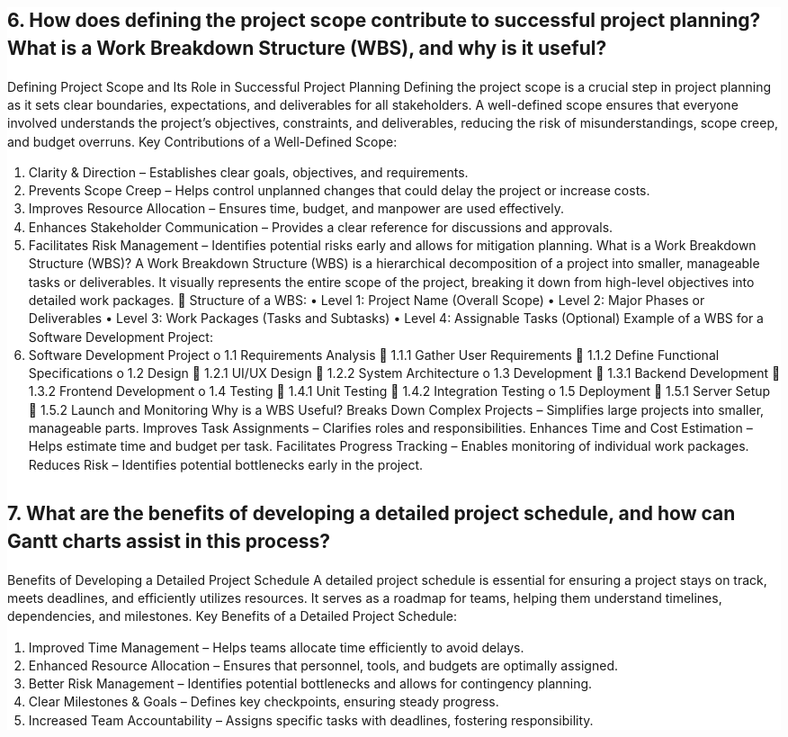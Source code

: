 ## 6. How does defining the project scope contribute to successful project planning? What is a Work Breakdown Structure (WBS), and why is it useful?
Defining Project Scope and Its Role in Successful Project Planning
Defining the project scope is a crucial step in project planning as it sets clear boundaries, expectations, and deliverables for all stakeholders. A well-defined scope ensures that everyone involved understands the project’s objectives, constraints, and deliverables, reducing the risk of misunderstandings, scope creep, and budget overruns.
 Key Contributions of a Well-Defined Scope:
1.	Clarity & Direction – Establishes clear goals, objectives, and requirements.
2.	Prevents Scope Creep – Helps control unplanned changes that could delay the project or increase costs.
3.	Improves Resource Allocation – Ensures time, budget, and manpower are used effectively.
4.	Enhances Stakeholder Communication – Provides a clear reference for discussions and approvals.
5.	Facilitates Risk Management – Identifies potential risks early and allows for mitigation planning.
What is a Work Breakdown Structure (WBS)?
A Work Breakdown Structure (WBS) is a hierarchical decomposition of a project into smaller, manageable tasks or deliverables. It visually represents the entire scope of the project, breaking it down from high-level objectives into detailed work packages.
🔹 Structure of a WBS:
•	Level 1: Project Name (Overall Scope)
•	Level 2: Major Phases or Deliverables
•	Level 3: Work Packages (Tasks and Subtasks)
•	Level 4: Assignable Tasks (Optional)
Example of a WBS for a Software Development Project:
1.	Software Development Project 
o	1.1 Requirements Analysis 
	1.1.1 Gather User Requirements
	1.1.2 Define Functional Specifications
o	1.2 Design 
	1.2.1 UI/UX Design
	1.2.2 System Architecture
o	1.3 Development 
	1.3.1 Backend Development
	1.3.2 Frontend Development
o	1.4 Testing 
	1.4.1 Unit Testing
	1.4.2 Integration Testing
o	1.5 Deployment 
	1.5.1 Server Setup
	1.5.2 Launch and Monitoring
Why is a WBS Useful?
 Breaks Down Complex Projects – Simplifies large projects into smaller, manageable parts.
 Improves Task Assignments – Clarifies roles and responsibilities.
 Enhances Time and Cost Estimation – Helps estimate time and budget per task.
 Facilitates Progress Tracking – Enables monitoring of individual work packages.
 Reduces Risk – Identifies potential bottlenecks early in the project.

## 7. What are the benefits of developing a detailed project schedule, and how can Gantt charts assist in this process?
Benefits of Developing a Detailed Project Schedule
A detailed project schedule is essential for ensuring a project stays on track, meets deadlines, and efficiently utilizes resources. It serves as a roadmap for teams, helping them understand timelines, dependencies, and milestones.
 Key Benefits of a Detailed Project Schedule:
1.	Improved Time Management – Helps teams allocate time efficiently to avoid delays.
2.	Enhanced Resource Allocation – Ensures that personnel, tools, and budgets are optimally assigned.
3.	Better Risk Management – Identifies potential bottlenecks and allows for contingency planning.
4.	Clear Milestones & Goals – Defines key checkpoints, ensuring steady progress.
5.	Increased Team Accountability – Assigns specific tasks with deadlines, fostering responsibility.